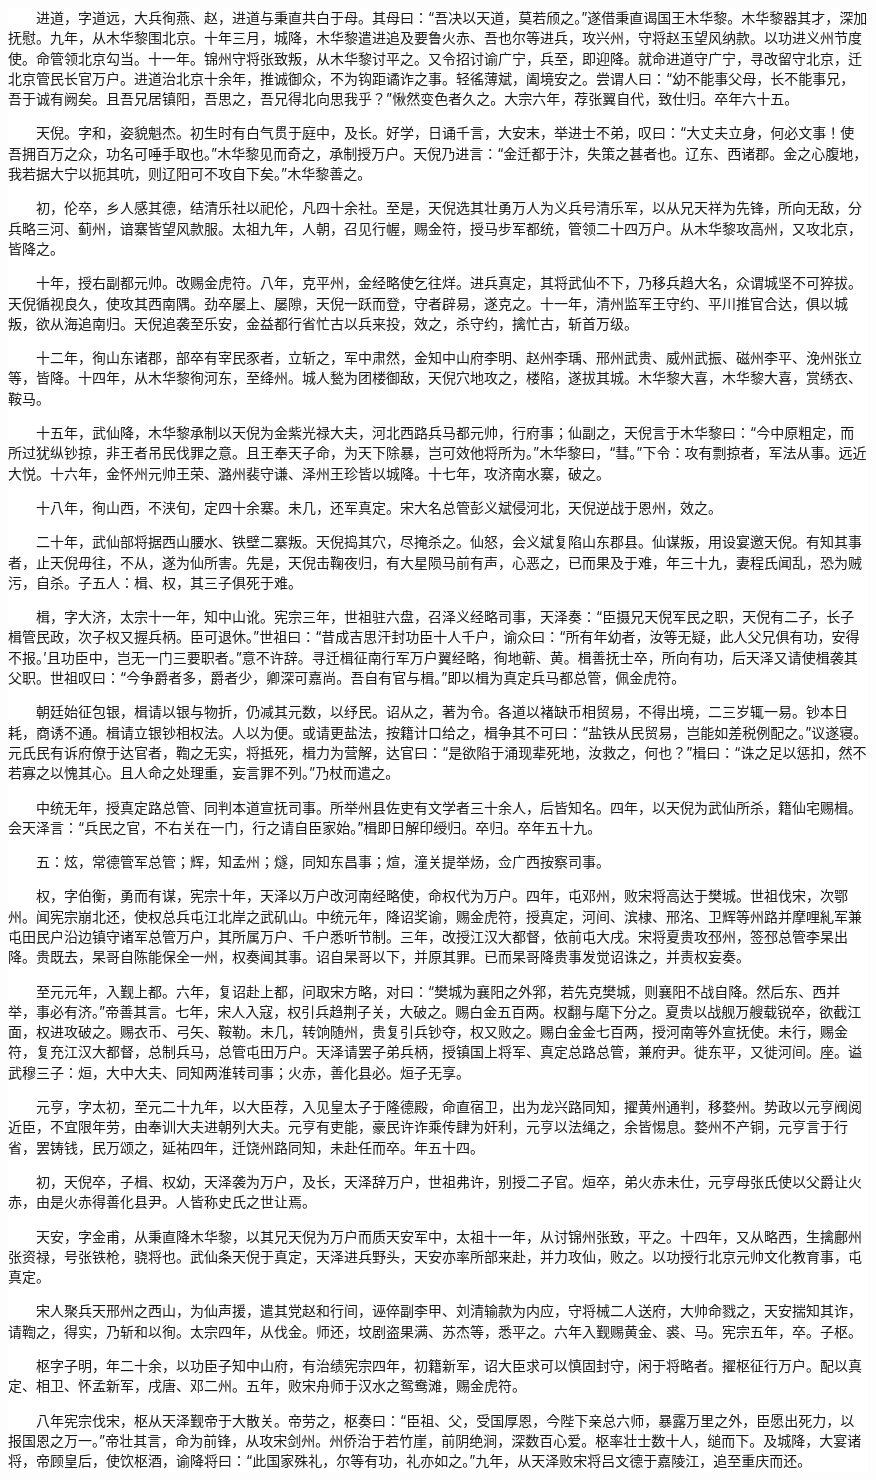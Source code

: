 　　进道，字道远，大兵徇燕、赵，进道与秉直共白于母。其母曰：“吾决以天道，莫若颀之。”遂借秉直谒国王木华黎。木华黎器其才，深加抚慰。九年，从木华黎围北京。十年三月，城降，木华黎遣进追及要鲁火赤、吾也尔等进兵，攻兴州，守将赵玉望风纳款。以功进义州节度使。命管领北京勾当。十一年。锦州守将张致叛，从木华黎讨平之。又令招讨谕广宁，兵至，即迎降。就命进道守广宁，寻改留守北京，迁北京管民长官万户。进道治北京十余年，推诚御众，不为钩距谲诈之事。轻徭薄斌，阖境安之。尝谓人曰：“幼不能事父母，长不能事兄，吾于诚有阙矣。且吾兄居镇阳，吾思之，吾兄得北向思我乎？”愀然变色者久之。大宗六年，荐张翼自代，致仕归。卒年六十五。

　　天倪。字和，姿貌魁杰。初生时有白气贯于庭中，及长。好学，日诵千言，大安末，举进士不弟，叹曰：“大丈夫立身，何必文事！使吾拥百万之众，功名可唾手取也。”木华黎见而奇之，承制授万户。天倪乃进言：“金迁都于汴，失策之甚者也。辽东、西诸郡。金之心腹地，我若据大宁以扼其吭，则辽阳可不攻自下矣。”木华黎善之。

　　初，伦卒，乡人感其德，结清乐社以祀伦，凡四十余社。至是，天倪选其壮勇万人为义兵号清乐军，以从兄天祥为先锋，所向无敌，分兵略三河、蓟州，谙寨皆望风款服。太祖九年，人朝，召见行幄，赐金符，授马步军都统，管领二十四万户。从木华黎攻高州，又攻北京，皆降之。

　　十年，授右副都元帅。改赐金虎符。八年，克平州，金经略使乞往烊。进兵真定，其将武仙不下，乃移兵趋大名，众谓城坚不可猝拔。天倪循视良久，使攻其西南隅。劲卒屡上、屡隙，天倪一跃而登，守者辟易，遂克之。十一年，清州监军王守约、平川推官合达，俱以城叛，欲从海追南归。天倪追袭至乐安，金益都行省忙古以兵来投，效之，杀守约，擒忙古，斩首万级。

　　十二年，徇山东诸郡，部卒有宰民豕者，立斩之，军中肃然，金知中山府李明、赵州李瑀、邢州武贵、威州武振、磁州李平、浼州张立等，皆降。十四年，从木华黎徇河东，至绛州。城人甃为团楼御敌，天倪穴地攻之，楼陷，遂拔其城。木华黎大喜，木华黎大喜，赏绣衣、鞍马。

　　十五年，武仙降，木华黎承制以天倪为金紫光禄大夫，河北西路兵马都元帅，行府事；仙副之，天倪言于木华黎曰：“今中原粗定，而所过犹纵钞掠，非王者吊民伐罪之意。且王奉天子命，为天下除暴，岂可效他将所为。”木华黎曰，“彗。”下令：攻有剽掠者，军法从事。远近大悦。十六年，金怀州元帅王荣、潞州裴守谦、泽州王珍皆以城降。十七年，攻济南水寨，破之。

　　十八年，徇山西，不浃旬，定四十余寨。未几，还军真定。宋大名总管彭义斌侵河北，天倪逆战于恩州，效之。

　　二十年，武仙部将据西山腰水、铁壁二寨叛。天倪捣其穴，尽掩杀之。仙怒，会义斌复陷山东郡县。仙谋叛，用设宴邀天倪。有知其事者，止天倪毋往，不从，遂为仙所害。先是，天倪击鞠夜归，有大星陨马前有声，心恶之，已而果及于难，年三十九，妻程氏闻乱，恐为贼污，自杀。子五人：楫、权，其三子俱死于难。

　　楫，字大济，太宗十一年，知中山讹。宪宗三年，世祖驻六盘，召泽义经略司事，天泽奏：“臣摄兄天倪军民之职，天倪有二子，长子楫管民政，次子权又握兵柄。臣可退休。”世祖曰：“昔成吉思汗封功臣十人千户，谕众曰：“所有年幼者，汝等无疑，此人父兄俱有功，安得不报。’且功臣中，岂无一门三要职者。”意不许辞。寻迁楫征南行军万户翼经略，徇地蕲、黄。楫善抚士卒，所向有功，后天泽又请使楫袭其父职。世祖叹曰：“今争爵者多，爵者少，卿深可嘉尚。吾自有官与楫。”即以楫为真定兵马都总管，佩金虎符。

　　朝廷始征包银，楫请以银与物折，仍减其元数，以纾民。诏从之，著为令。各道以褚缺币相贸易，不得出境，二三岁辄一易。钞本日耗，商诱不通。楫请立银钞相权法。人以为便。或请更盐法，按籍计口给之，楫争其不可曰：“盐铁从民贸易，岂能如差税例配之。”议遂寝。元氏民有诉府僚于达官者，鞫之无实，将抵死，楫力为营解，达官曰：“是欲陷于涌现辈死地，汝救之，何也？”楫曰：“诛之足以惩扣，然不若寡之以愧其心。且人命之处理重，妄言罪不列。”乃杖而遣之。

　　中统无年，授真定路总管、同判本道宣抚司事。所举州县佐吏有文学者三十余人，后皆知名。四年，以天倪为武仙所杀，籍仙宅赐楫。会天泽言：“兵民之官，不右关在一门，行之请自臣家始。”楫即日解印绶归。卒归。卒年五十九。

　　五：炫，常德管军总管；辉，知孟州；燧，同知东昌事；煊，潼关提举炀，佥广西按察司事。

　　权，字伯衡，勇而有谋，宪宗十年，天泽以万户改河南经略使，命权代为万户。四年，屯邓州，败宋将高达于樊城。世祖伐宋，次鄂州。闻宪宗崩北还，使权总兵屯江北岸之武矶山。中统元年，降诏奖谕，赐金虎符，授真定，河间、滨棣、邢洺、卫辉等州路并摩哩糺军兼屯田民户沿边镇守诸军总管万户，其所属万户、千户悉听节制。三年，改授江汉大都督，依前屯大戌。宋将夏贵攻邳州，签邳总管李杲出降。贵既去，杲哥自陈能保全一州，权奏闻其事。诏自杲哥以下，并原其罪。已而杲哥降贵事发觉诏诛之，并责权妄奏。

　　至元元年，入觐上都。六年，复诏赴上都，问取宋方略，对曰：“樊城为襄阳之外郛，若先克樊城，则襄阳不战自降。然后东、西并举，事必有济。”帝善其言。七年，宋人入寇，权引兵趋荆子关，大破之。赐白金五百两。权翻与麾下分之。夏贵以战舰万艘载锐卒，欲截江面，权进攻破之。赐衣币、弓矢、鞍勒。未几，转饷随州，贵复引兵钞夺，权又败之。赐白金金七百两，授河南等外宣抚使。未行，赐金符，复充江汉大都督，总制兵马，总管屯田万户。天泽请罢子弟兵柄，授镇国上将军、真定总路总管，兼府尹。徙东平，又徙河间。座。谥武穆三子：烜，大中大夫、同知两淮转司事；火赤，善化县必。烜子无享。

　　元亨，字太初，至元二十九年，以大臣荐，入见皇太子于隆德殿，命直宿卫，出为龙兴路同知，擢黄州通判，移婺州。势政以元亨阀阅近臣，不宜限年劳，由奉训大夫进朝列大夫。元亨有吏能，豪民许诈乘传肆为奸利，元亨以法绳之，余皆惕息。婺州不产铜，元亨言于行省，罢铸钱，民万颂之，延祐四年，迁饶州路同知，未赴任而卒。年五十四。

　　初，天倪卒，子楫、权幼，天泽袭为万户，及长，天泽辞万户，世祖弗许，别授二子官。烜卒，弟火赤未仕，元亨母张氏使以父爵让火赤，由是火赤得善化县尹。人皆称史氏之世让焉。

　　天安，字金甫，从秉直降木华黎，以其兄天倪为万户而质天安军中，太祖十一年，从讨锦州张致，平之。十四年，又从略西，生擒鄜州张资禄，号张铁枪，骁将也。武仙条天倪于真定，天泽进兵野头，天安亦率所部来赴，并力攻仙，败之。以功授行北京元帅文化教育事，屯真定。

　　宋人聚兵天邢州之西山，为仙声援，遣其党赵和行间，诬倅副李甲、刘清输款为内应，守将械二人送府，大帅命戮之，天安揣知其诈，请鞫之，得实，乃斩和以徇。太宗四年，从伐金。师还，坟剧盗果满、苏杰等，悉平之。六年入觐赐黄金、裘、马。宪宗五年，卒。子枢。

　　枢字子明，年二十余，以功臣子知中山府，有治绩宪宗四年，初籍新军，诏大臣求可以慎固封守，闲于将略者。擢枢征行万户。配以真定、相卫、怀孟新军，戌唐、邓二州。五年，败宋舟师于汉水之鸳鸯滩，赐金虎符。

　　八年宪宗伐宋，枢从天泽觐帝于大散关。帝劳之，枢奏曰：“臣祖、父，受国厚恩，今陛下亲总六师，暴露万里之外，臣愿出死力，以报国恩之万一。”帝壮其言，命为前锋，从攻宋剑州。州侨治于若竹崖，前阴绝涧，深数百心爱。枢率壮士数十人，缒而下。及城降，大宴诸将，帝顾皇后，使饮枢酒，谕降将曰：“此国家殊礼，尔等有功，礼亦如之。”九年，从天泽败宋将吕文德于嘉陵江，追至重庆而还。
